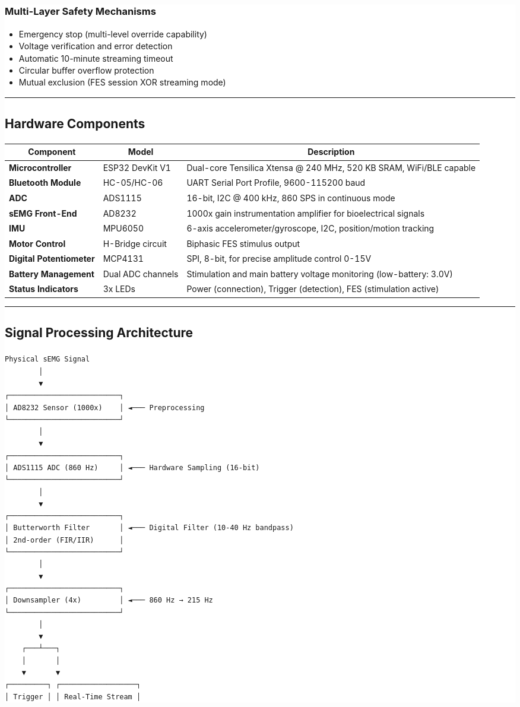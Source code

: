 ### Multi-Layer Safety Mechanisms
- Emergency stop (multi-level override capability)
- Voltage verification and error detection
- Automatic 10-minute streaming timeout
- Circular buffer overflow protection
- Mutual exclusion (FES session XOR streaming mode)

---

## Hardware Components

| Component | Model | Description |
|-----------|-------|-------------|
| **Microcontroller** | ESP32 DevKit V1 | Dual-core Tensilica Xtensa @ 240 MHz, 520 KB SRAM, WiFi/BLE capable |
| **Bluetooth Module** | HC-05/HC-06 | UART Serial Port Profile, 9600-115200 baud |
| **ADC** | ADS1115 | 16-bit, I2C @ 400 kHz, 860 SPS in continuous mode |
| **sEMG Front-End** | AD8232 | 1000x gain instrumentation amplifier for bioelectrical signals |
| **IMU** | MPU6050 | 6-axis accelerometer/gyroscope, I2C, position/motion tracking |
| **Motor Control** | H-Bridge circuit | Biphasic FES stimulus output |
| **Digital Potentiometer** | MCP4131 | SPI, 8-bit, for precise amplitude control 0-15V |
| **Battery Management** | Dual ADC channels | Stimulation and main battery voltage monitoring (low-battery: 3.0V) |
| **Status Indicators** | 3x LEDs | Power (connection), Trigger (detection), FES (stimulation active) |

---

## Signal Processing Architecture

```
Physical sEMG Signal
        │
        ▼
┌──────────────────────────┐
│ AD8232 Sensor (1000x)    │ ◄─── Preprocessing
└──────────────────────────┘
        │
        ▼
┌──────────────────────────┐
│ ADS1115 ADC (860 Hz)     │ ◄─── Hardware Sampling (16-bit)
└──────────────────────────┘
        │
        ▼
┌──────────────────────────┐
│ Butterworth Filter       │ ◄─── Digital Filter (10-40 Hz bandpass)
│ 2nd-order (FIR/IIR)      │
└──────────────────────────┘
        │
        ▼
┌──────────────────────────┐
│ Downsampler (4x)         │ ◄─── 860 Hz → 215 Hz
└──────────────────────────┘
        │
        ▼
    ┌───┴───┐
    │       │
    ▼       ▼
┌─────────┐ ┌──────────────────┐
│ Trigger │ │ Real-Time Stream │
```